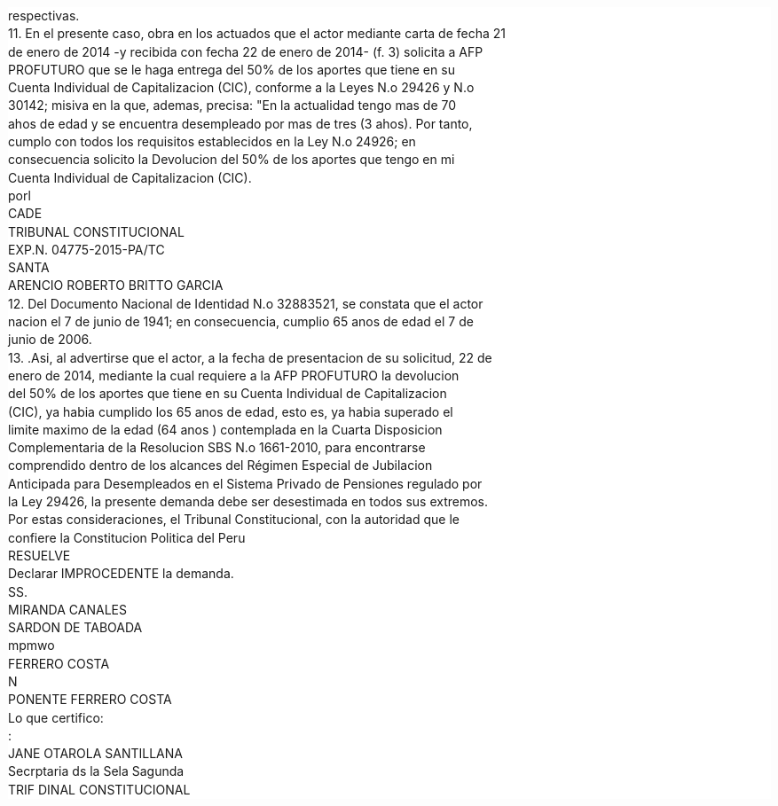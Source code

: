 respectivas.  
11. En el presente caso, obra en los actuados que el actor mediante carta de fecha 21  
de enero de 2014 -y recibida con fecha 22 de enero de 2014- (f. 3) solicita a AFP  
PROFUTURO que se le haga entrega del 50% de los aportes que tiene en su  
Cuenta Individual de Capitalizacion (CIC), conforme a la Leyes N.o 29426 y N.o  
30142; misiva en la que, ademas, precisa: "En la actualidad tengo mas de 70  
ahos de edad y se encuentra desempleado por mas de tres (3 ahos). Por tanto,  
cumplo con todos los requisitos establecidos en la Ley N.o 24926; en  
consecuencia solicito la Devolucion del 50% de los aportes que tengo en mi  
Cuenta Individual de Capitalizacion (CIC).  
porl  
CADE  
TRIBUNAL CONSTITUCIONAL  
EXP.N. 04775-2015-PA/TC  
SANTA  
ARENCIO ROBERTO BRITTO GARCIA  
12. Del Documento Nacional de Identidad N.o 32883521, se constata que el actor  
nacion el 7 de junio de 1941; en consecuencia, cumplio 65 anos de edad el 7 de  
junio de 2006.  
13. .Asi, al advertirse que el actor, a la fecha de presentacion de su solicitud, 22 de  
enero de 2014, mediante la cual requiere a la AFP PROFUTURO la devolucion  
del 50% de los aportes que tiene en su Cuenta Individual de Capitalizacion  
(CIC), ya habia cumplido los 65 anos de edad, esto es, ya habia superado el  
limite maximo de la edad (64 anos ) contemplada en la Cuarta Disposicion  
Complementaria de la Resolucion SBS N.o 1661-2010, para encontrarse  
comprendido dentro de los alcances del Régimen Especial de Jubilacion  
Anticipada para Desempleados en el Sistema Privado de Pensiones regulado por  
la Ley 29426, la presente demanda debe ser desestimada en todos sus extremos.  
Por estas consideraciones, el Tribunal Constitucional, con la autoridad que le  
confiere la Constitucion Politica del Peru  
RESUELVE  
Declarar IMPROCEDENTE la demanda.  
SS.  
MIRANDA CANALES  
SARDON DE TABOADA  
mpmwo  
FERRERO COSTA  
N  
PONENTE FERRERO COSTA  
Lo que certifico:  
:  
JANE OTAROLA SANTILLANA  
Secrptaria ds la Sela Sagunda  
TRIF DINAL CONSTITUCIONAL